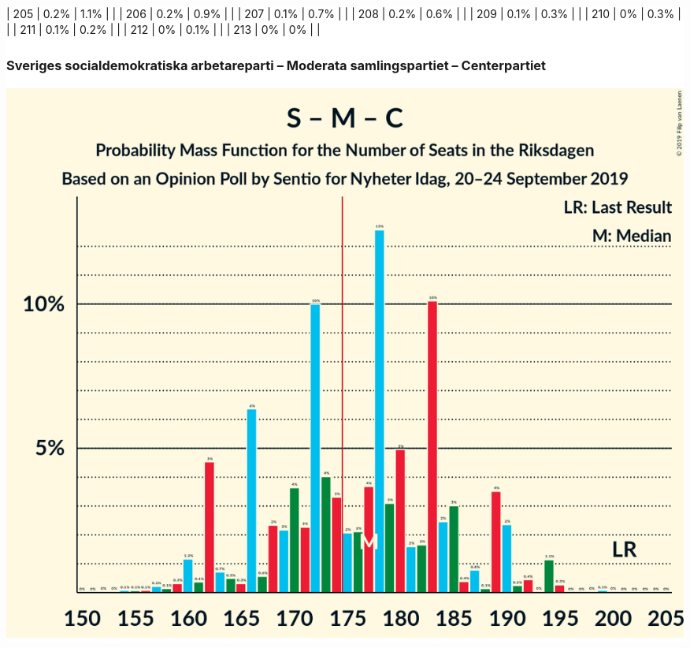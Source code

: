 | 205 | 0.2% | 1.1% |  |
| 206 | 0.2% | 0.9% |  |
| 207 | 0.1% | 0.7% |  |
| 208 | 0.2% | 0.6% |  |
| 209 | 0.1% | 0.3% |  |
| 210 | 0% | 0.3% |  |
| 211 | 0.1% | 0.2% |  |
| 212 | 0% | 0.1% |  |
| 213 | 0% | 0% |  |

### Sveriges socialdemokratiska arbetareparti – Moderata samlingspartiet – Centerpartiet

![Graph with seats probability mass function not yet produced](2019-09-24-Sentio-coalitions-seats-pmf-s–m–c.png "Seats Probability Mass Function")
